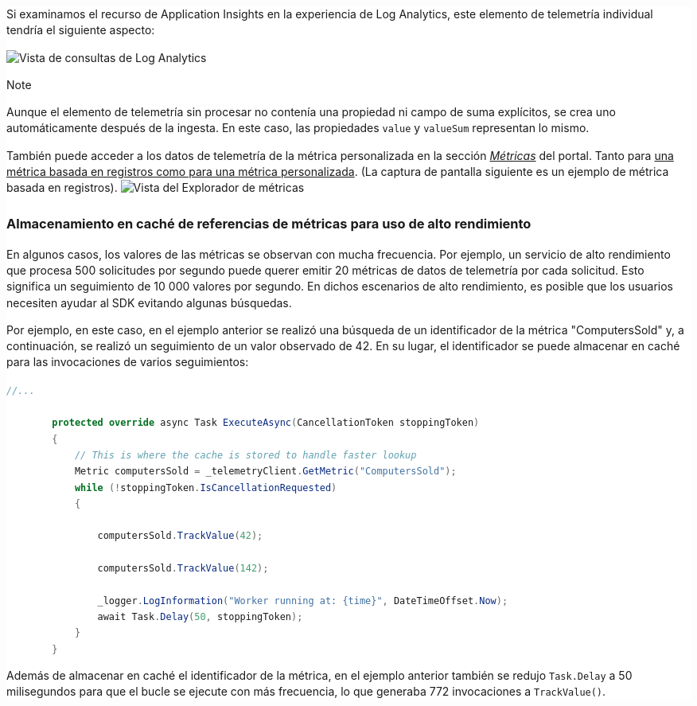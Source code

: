 Si examinamos el recurso de Application Insights en la experiencia de Log Analytics, este elemento de telemetría individual tendría el siguiente aspecto:

![Vista de consultas de Log Analytics](./media/get-metric/log-analytics.png)

> [!NOTE]
> Aunque el elemento de telemetría sin procesar no contenía una propiedad ni campo de suma explícitos, se crea uno automáticamente después de la ingesta. En este caso, las propiedades `value` y `valueSum` representan lo mismo.

También puede acceder a los datos de telemetría de la métrica personalizada en la sección [_Métricas_](../essentials/metrics-charts.md) del portal. Tanto para [una métrica basada en registros como para una métrica personalizada](pre-aggregated-metrics-log-metrics.md). (La captura de pantalla siguiente es un ejemplo de métrica basada en registros). ![Vista del Explorador de métricas](./media/get-metric/metrics-explorer.png)

### <a name="caching-metric-reference-for-high-throughput-usage"></a>Almacenamiento en caché de referencias de métricas para uso de alto rendimiento

En algunos casos, los valores de las métricas se observan con mucha frecuencia. Por ejemplo, un servicio de alto rendimiento que procesa 500 solicitudes por segundo puede querer emitir 20 métricas de datos de telemetría por cada solicitud. Esto significa un seguimiento de 10 000 valores por segundo. En dichos escenarios de alto rendimiento, es posible que los usuarios necesiten ayudar al SDK evitando algunas búsquedas.

Por ejemplo, en este caso, en el ejemplo anterior se realizó una búsqueda de un identificador de la métrica "ComputersSold" y, a continuación, se realizó un seguimiento de un valor observado de 42. En su lugar, el identificador se puede almacenar en caché para las invocaciones de varios seguimientos:

```csharp
//...

        protected override async Task ExecuteAsync(CancellationToken stoppingToken)
        {
            // This is where the cache is stored to handle faster lookup
            Metric computersSold = _telemetryClient.GetMetric("ComputersSold");
            while (!stoppingToken.IsCancellationRequested)
            {

                computersSold.TrackValue(42);

                computersSold.TrackValue(142);

                _logger.LogInformation("Worker running at: {time}", DateTimeOffset.Now);
                await Task.Delay(50, stoppingToken);
            }
        }

```

Además de almacenar en caché el identificador de la métrica, en el ejemplo anterior también se redujo `Task.Delay` a 50 milisegundos para que el bucle se ejecute con más frecuencia, lo que generaba 772 invocaciones a `TrackValue()`.
